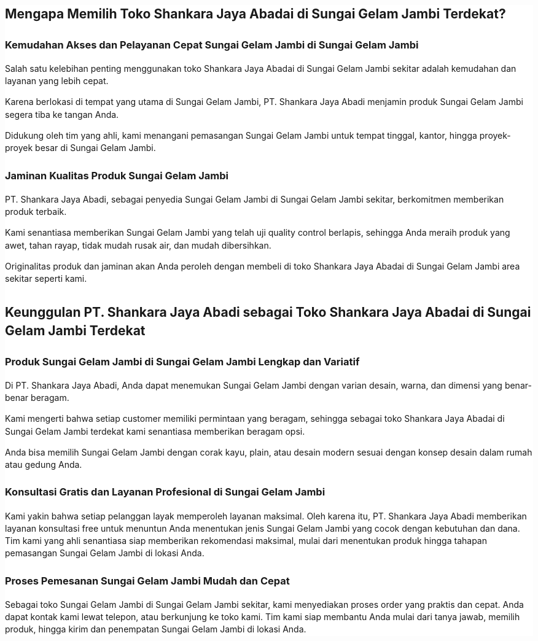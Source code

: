
## Mengapa Memilih Toko Shankara Jaya Abadai di Sungai Gelam Jambi Terdekat?

### Kemudahan Akses dan Pelayanan Cepat Sungai Gelam Jambi di Sungai Gelam Jambi

Salah satu kelebihan penting menggunakan toko Shankara Jaya Abadai di Sungai Gelam Jambi sekitar adalah kemudahan dan layanan yang lebih cepat.

Karena berlokasi di tempat yang utama di Sungai Gelam Jambi, PT. Shankara Jaya Abadi menjamin produk Sungai Gelam Jambi segera tiba ke tangan Anda.

Didukung oleh tim yang ahli, kami menangani pemasangan Sungai Gelam Jambi untuk tempat tinggal, kantor, hingga proyek-proyek besar di Sungai Gelam Jambi.

### Jaminan Kualitas Produk Sungai Gelam Jambi

PT. Shankara Jaya Abadi, sebagai penyedia Sungai Gelam Jambi di Sungai Gelam Jambi sekitar, berkomitmen memberikan produk terbaik.

Kami senantiasa memberikan Sungai Gelam Jambi yang telah uji quality control berlapis, sehingga Anda meraih produk yang awet, tahan rayap, tidak mudah rusak air, dan mudah dibersihkan.

Originalitas produk dan jaminan akan Anda peroleh dengan membeli di toko Shankara Jaya Abadai di Sungai Gelam Jambi area sekitar seperti kami.

## Keunggulan PT. Shankara Jaya Abadi sebagai Toko Shankara Jaya Abadai di Sungai Gelam Jambi Terdekat

### Produk Sungai Gelam Jambi di Sungai Gelam Jambi Lengkap dan Variatif

Di PT. Shankara Jaya Abadi, Anda dapat menemukan Sungai Gelam Jambi dengan varian desain, warna, dan dimensi yang benar-benar beragam.

Kami mengerti bahwa setiap customer memiliki permintaan yang beragam, sehingga sebagai toko Shankara Jaya Abadai di Sungai Gelam Jambi terdekat kami senantiasa memberikan beragam opsi.

Anda bisa memilih Sungai Gelam Jambi dengan corak kayu, plain, atau desain modern sesuai dengan konsep desain dalam rumah atau gedung Anda.

### Konsultasi Gratis dan Layanan Profesional di Sungai Gelam Jambi

Kami yakin bahwa setiap pelanggan layak memperoleh layanan maksimal. Oleh karena itu, PT. Shankara Jaya Abadi memberikan layanan konsultasi free untuk menuntun Anda menentukan jenis Sungai Gelam Jambi yang cocok dengan kebutuhan dan dana. Tim kami yang ahli senantiasa siap memberikan rekomendasi maksimal, mulai dari menentukan produk hingga tahapan pemasangan Sungai Gelam Jambi di lokasi Anda.

### Proses Pemesanan Sungai Gelam Jambi Mudah dan Cepat

Sebagai toko Sungai Gelam Jambi di Sungai Gelam Jambi sekitar, kami menyediakan proses order yang praktis dan cepat. Anda dapat kontak kami lewat telepon, atau berkunjung ke toko kami. Tim kami siap membantu Anda mulai dari tanya jawab, memilih produk, hingga kirim dan penempatan Sungai Gelam Jambi di lokasi Anda.
